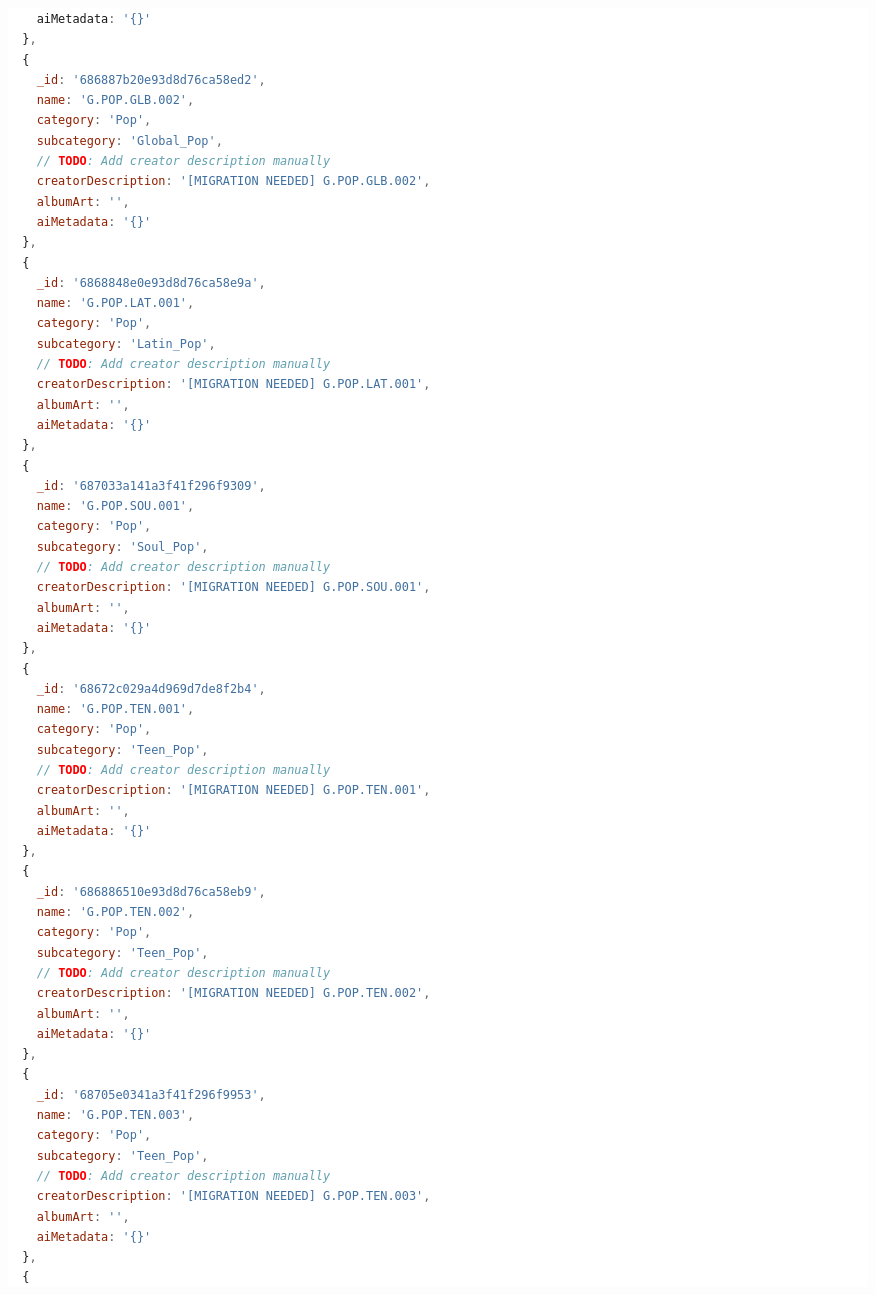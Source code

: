 ```javascript
    aiMetadata: '{}'
  },
  {
    _id: '686887b20e93d8d76ca58ed2',
    name: 'G.POP.GLB.002',
    category: 'Pop',
    subcategory: 'Global_Pop',
    // TODO: Add creator description manually
    creatorDescription: '[MIGRATION NEEDED] G.POP.GLB.002',
    albumArt: '',
    aiMetadata: '{}'
  },
  {
    _id: '6868848e0e93d8d76ca58e9a',
    name: 'G.POP.LAT.001',
    category: 'Pop',
    subcategory: 'Latin_Pop',
    // TODO: Add creator description manually
    creatorDescription: '[MIGRATION NEEDED] G.POP.LAT.001',
    albumArt: '',
    aiMetadata: '{}'
  },
  {
    _id: '687033a141a3f41f296f9309',
    name: 'G.POP.SOU.001',
    category: 'Pop',
    subcategory: 'Soul_Pop',
    // TODO: Add creator description manually
    creatorDescription: '[MIGRATION NEEDED] G.POP.SOU.001',
    albumArt: '',
    aiMetadata: '{}'
  },
  {
    _id: '68672c029a4d969d7de8f2b4',
    name: 'G.POP.TEN.001',
    category: 'Pop',
    subcategory: 'Teen_Pop',
    // TODO: Add creator description manually
    creatorDescription: '[MIGRATION NEEDED] G.POP.TEN.001',
    albumArt: '',
    aiMetadata: '{}'
  },
  {
    _id: '686886510e93d8d76ca58eb9',
    name: 'G.POP.TEN.002',
    category: 'Pop',
    subcategory: 'Teen_Pop',
    // TODO: Add creator description manually
    creatorDescription: '[MIGRATION NEEDED] G.POP.TEN.002',
    albumArt: '',
    aiMetadata: '{}'
  },
  {
    _id: '68705e0341a3f41f296f9953',
    name: 'G.POP.TEN.003',
    category: 'Pop',
    subcategory: 'Teen_Pop',
    // TODO: Add creator description manually
    creatorDescription: '[MIGRATION NEEDED] G.POP.TEN.003',
    albumArt: '',
    aiMetadata: '{}'
  },
  {
```